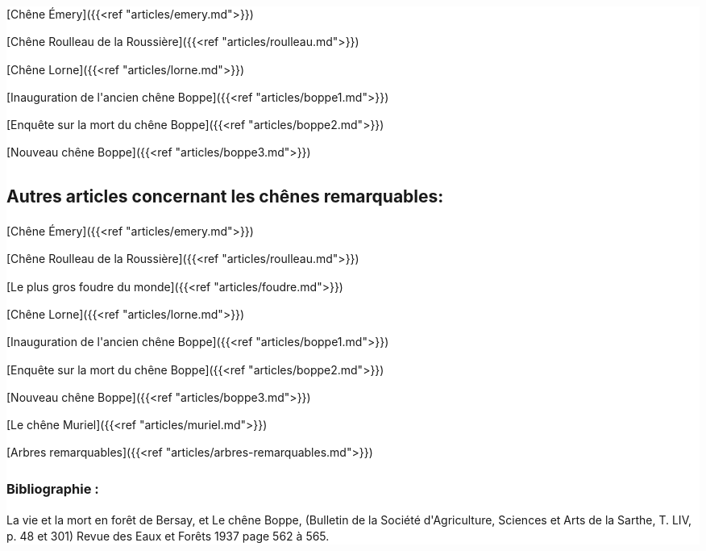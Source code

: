[Chêne Émery]({{<ref "articles/emery.md">}})

[Chêne Roulleau de la Roussière]({{<ref "articles/roulleau.md">}})

[Chêne Lorne]({{<ref "articles/lorne.md">}})

[Inauguration de l'ancien chêne Boppe]({{<ref "articles/boppe1.md">}})

[Enquête sur la mort du chêne Boppe]({{<ref "articles/boppe2.md">}})

[Nouveau chêne Boppe]({{<ref "articles/boppe3.md">}})

## Autres articles concernant les chênes remarquables: ## 


[Chêne Émery]({{<ref "articles/emery.md">}})

[Chêne Roulleau de la Roussière]({{<ref "articles/roulleau.md">}})

[Le plus gros foudre du monde]({{<ref "articles/foudre.md">}})

[Chêne Lorne]({{<ref "articles/lorne.md">}})

[Inauguration de l'ancien chêne Boppe]({{<ref "articles/boppe1.md">}})

[Enquête sur la mort du chêne Boppe]({{<ref "articles/boppe2.md">}})

[Nouveau chêne Boppe]({{<ref "articles/boppe3.md">}})

[Le chêne Muriel]({{<ref "articles/muriel.md">}})

[Arbres remarquables]({{<ref "articles/arbres-remarquables.md">}})

### Bibliographie : 

La vie et  la mort  en forêt de Bersay, et Le chêne Boppe, 
(Bulletin de la Société d'Agriculture, Sciences et Arts de la Sarthe, T. LIV, p. 48 et 301)
Revue des Eaux et Forêts  1937 page 562 à 565.  

